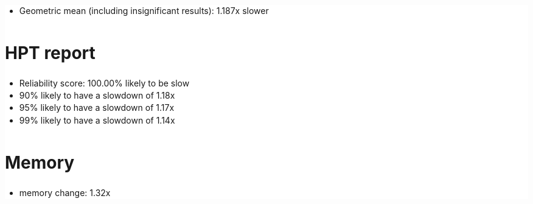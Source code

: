 - Geometric mean (including insignificant results): 1.187x slower

# HPT report

- Reliability score: 100.00% likely to be slow
- 90% likely to have a slowdown of 1.18x
- 95% likely to have a slowdown of 1.17x
- 99% likely to have a slowdown of 1.14x

# Memory
- memory change: 1.32x